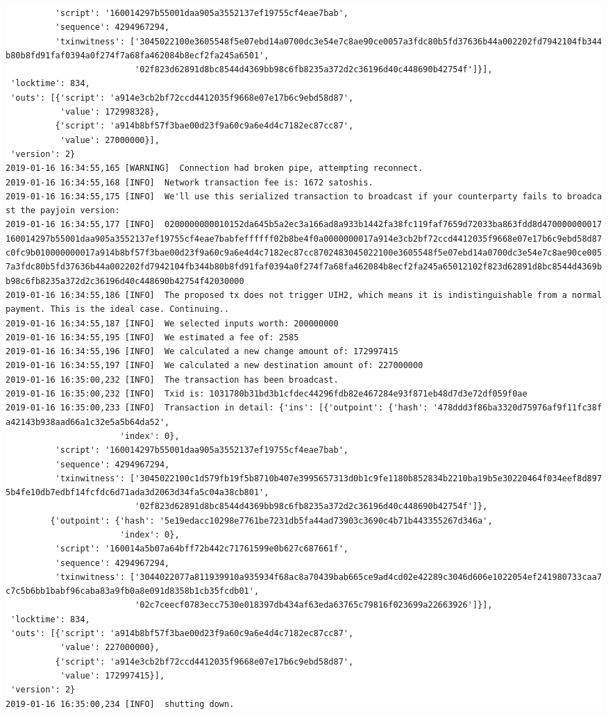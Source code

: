 ```
          'script': '160014297b55001daa905a3552137ef19755cf4eae7bab',
          'sequence': 4294967294,
          'txinwitness': ['3045022100e3605548f5e07ebd14a0700dc3e54e7c8ae90ce0057a3fdc80b5fd37636b44a002202fd7942104fb344b80b8fd91faf0394a0f274f7a68fa462084b8ecf2fa245a6501',
                          '02f823d62891d8bc8544d4369bb98c6fb8235a372d2c36196d40c448690b42754f']}],
 'locktime': 834,
 'outs': [{'script': 'a914e3cb2bf72ccd4412035f9668e07e17b6c9ebd58d87',
           'value': 172998328},
          {'script': 'a914b8bf57f3bae00d23f9a60c9a6e4d4c7182ec87cc87',
           'value': 27000000}],
 'version': 2}
2019-01-16 16:34:55,165 [WARNING]  Connection had broken pipe, attempting reconnect.
2019-01-16 16:34:55,168 [INFO]  Network transaction fee is: 1672 satoshis.
2019-01-16 16:34:55,175 [INFO]  We'll use this serialized transaction to broadcast if your counterparty fails to broadcast the payjoin version:
2019-01-16 16:34:55,177 [INFO]  0200000000010152da645b5a2ec3a166ad8a933b1442fa38fc119faf7659d72033ba863fdd8d470000000017160014297b55001daa905a3552137ef19755cf4eae7babfeffffff02b8be4f0a0000000017a914e3cb2bf72ccd4412035f9668e07e17b6c9ebd58d87c0fc9b010000000017a914b8bf57f3bae00d23f9a60c9a6e4d4c7182ec87cc8702483045022100e3605548f5e07ebd14a0700dc3e54e7c8ae90ce0057a3fdc80b5fd37636b44a002202fd7942104fb344b80b8fd91faf0394a0f274f7a68fa462084b8ecf2fa245a65012102f823d62891d8bc8544d4369bb98c6fb8235a372d2c36196d40c448690b42754f42030000
2019-01-16 16:34:55,186 [INFO]  The proposed tx does not trigger UIH2, which means it is indistinguishable from a normal payment. This is the ideal case. Continuing..
2019-01-16 16:34:55,187 [INFO]  We selected inputs worth: 200000000
2019-01-16 16:34:55,195 [INFO]  We estimated a fee of: 2585
2019-01-16 16:34:55,196 [INFO]  We calculated a new change amount of: 172997415
2019-01-16 16:34:55,197 [INFO]  We calculated a new destination amount of: 227000000
2019-01-16 16:35:00,232 [INFO]  The transaction has been broadcast.
2019-01-16 16:35:00,232 [INFO]  Txid is: 1031780b31bd3b1cfdec44296fdb82e467284e93f871eb48d7d3e72df059f0ae
2019-01-16 16:35:00,233 [INFO]  Transaction in detail: {'ins': [{'outpoint': {'hash': '478ddd3f86ba3320d75976af9f11fc38fa42143b938aad66a1c32e5a5b64da52',
                       'index': 0},
          'script': '160014297b55001daa905a3552137ef19755cf4eae7bab',
          'sequence': 4294967294,
          'txinwitness': ['3045022100c1d579fb19f5b8710b407e3995657313d0b1c9fe1180b852834b2210ba19b5e30220464f034eef8d8975b4fe10db7edbf14fcfdc6d71ada3d2063d34fa5c04a38cb801',
                          '02f823d62891d8bc8544d4369bb98c6fb8235a372d2c36196d40c448690b42754f']},
         {'outpoint': {'hash': '5e19edacc10298e7761be7231db5fa44ad73903c3690c4b71b443355267d346a',
                       'index': 0},
          'script': '160014a5b07a64bff72b442c71761599e0b627c687661f',
          'sequence': 4294967294,
          'txinwitness': ['3044022077a811939910a935934f68ac8a70439bab665ce9ad4cd02e42289c3046d606e1022054ef241980733caa7c7c5b6bb1babf96caba83a9fb0a8e091d8358b1cb35fcdb01',
                          '02c7ceecf0783ecc7530e018397db434af63eda63765c79816f023699a22663926']}],
 'locktime': 834,
 'outs': [{'script': 'a914b8bf57f3bae00d23f9a60c9a6e4d4c7182ec87cc87',
           'value': 227000000},
          {'script': 'a914e3cb2bf72ccd4412035f9668e07e17b6c9ebd58d87',
           'value': 172997415}],
 'version': 2}
2019-01-16 16:35:00,234 [INFO]  shutting down.
```


